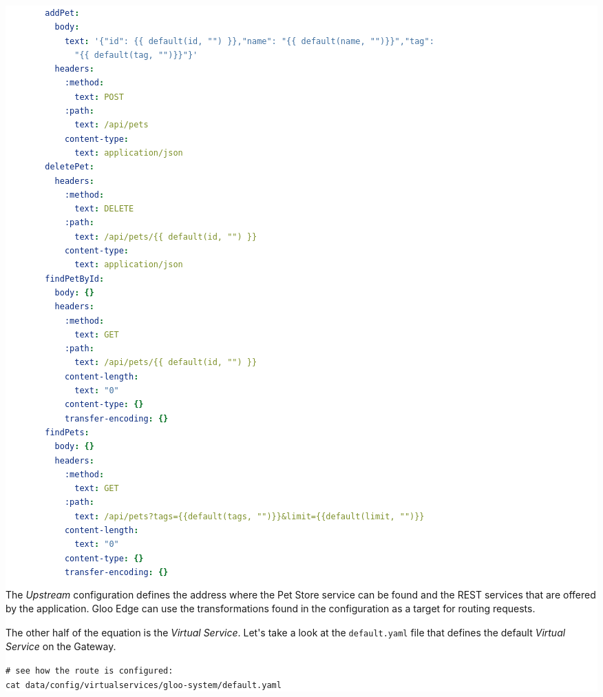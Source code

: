 ```yaml
        addPet:
          body:
            text: '{"id": {{ default(id, "") }},"name": "{{ default(name, "")}}","tag":
              "{{ default(tag, "")}}"}'
          headers:
            :method:
              text: POST
            :path:
              text: /api/pets
            content-type:
              text: application/json
        deletePet:
          headers:
            :method:
              text: DELETE
            :path:
              text: /api/pets/{{ default(id, "") }}
            content-type:
              text: application/json
        findPetById:
          body: {}
          headers:
            :method:
              text: GET
            :path:
              text: /api/pets/{{ default(id, "") }}
            content-length:
              text: "0"
            content-type: {}
            transfer-encoding: {}
        findPets:
          body: {}
          headers:
            :method:
              text: GET
            :path:
              text: /api/pets?tags={{default(tags, "")}}&limit={{default(limit, "")}}
            content-length:
              text: "0"
            content-type: {}
            transfer-encoding: {}
```

The *Upstream* configuration defines the address where the Pet Store service can be found and the REST services that are offered by the application. Gloo Edge can use the transformations found in the configuration as a target for routing requests.

The other half of the equation is the *Virtual Service*. Let's take a look at the `default.yaml` file that defines the default *Virtual Service* on the Gateway.

```shell
# see how the route is configured:
cat data/config/virtualservices/gloo-system/default.yaml
```
